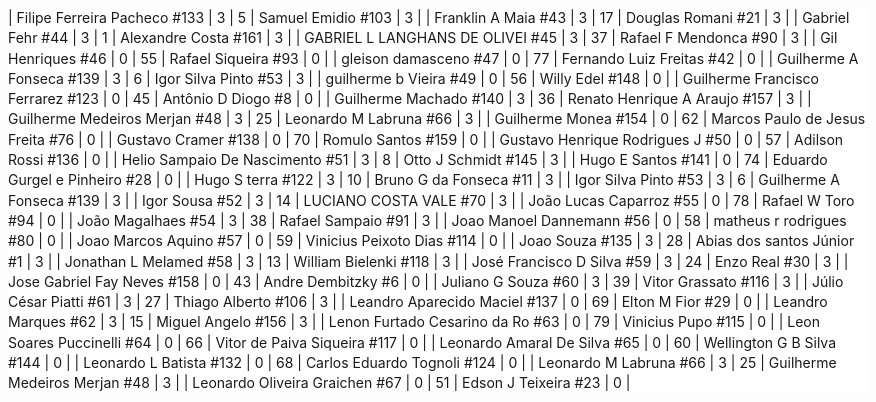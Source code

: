 | Filipe Ferreira Pacheco #133 | 3 | 5 | Samuel Emidio #103 | 3 |
| Franklin A Maia #43 | 3 | 17 | Douglas Romani #21 | 3 |
| Gabriel Fehr #44 | 3 | 1 | Alexandre Costa #161 | 3 |
| GABRIEL L LANGHANS DE OLIVEI #45 | 3 | 37 | Rafael F Mendonca #90 | 3 |
| Gil Henriques #46 | 0 | 55 | Rafael Siqueira #93 | 0 |
| gleison damasceno #47 | 0 | 77 | Fernando Luiz Freitas #42 | 0 |
| Guilherme A Fonseca #139 | 3 | 6 | Igor Silva Pinto #53 | 3 |
| guilherme b Vieira #49 | 0 | 56 | Willy Edel #148 | 0 |
| Guilherme Francisco Ferrarez #123 | 0 | 45 | Antônio D Diogo #8 | 0 |
| Guilherme Machado #140 | 3 | 36 | Renato Henrique A Araujo #157 | 3 |
| Guilherme Medeiros Merjan #48 | 3 | 25 | Leonardo M Labruna #66 | 3 |
| Guilherme Monea #154 | 0 | 62 | Marcos Paulo de Jesus Freita #76 | 0 |
| Gustavo Cramer #138 | 0 | 70 | Romulo Santos #159 | 0 |
| Gustavo Henrique Rodrigues J #50 | 0 | 57 | Adilson Rossi #136 | 0 |
| Helio Sampaio De Nascimento #51 | 3 | 8 | Otto J Schmidt #145 | 3 |
| Hugo E Santos #141 | 0 | 74 | Eduardo Gurgel e Pinheiro #28 | 0 |
| Hugo S terra #122 | 3 | 10 | Bruno G da Fonseca #11 | 3 |
| Igor Silva Pinto #53 | 3 | 6 | Guilherme A Fonseca #139 | 3 |
| Igor Sousa #52 | 3 | 14 | LUCIANO COSTA VALE #70 | 3 |
| João Lucas Caparroz #55 | 0 | 78 | Rafael W Toro #94 | 0 |
| João Magalhaes #54 | 3 | 38 | Rafael Sampaio #91 | 3 |
| Joao Manoel Dannemann #56 | 0 | 58 | matheus r rodrigues #80 | 0 |
| Joao Marcos Aquino #57 | 0 | 59 | Vinicius Peixoto Dias #114 | 0 |
| Joao Souza #135 | 3 | 28 | Abias dos santos Júnior #1 | 3 |
| Jonathan L Melamed #58 | 3 | 13 | William Bielenki #118 | 3 |
| José Francisco D Silva #59 | 3 | 24 | Enzo Real #30 | 3 |
| Jose Gabriel Fay Neves #158 | 0 | 43 | Andre Dembitzky #6 | 0 |
| Juliano G Souza #60 | 3 | 39 | Vitor Grassato #116 | 3 |
| Júlio César Piatti #61 | 3 | 27 | Thiago Alberto #106 | 3 |
| Leandro Aparecido Maciel #137 | 0 | 69 | Elton M Fior #29 | 0 |
| Leandro Marques #62 | 3 | 15 | Miguel Angelo #156 | 3 |
| Lenon Furtado Cesarino da Ro #63 | 0 | 79 | Vinicius Pupo #115 | 0 |
| Leon Soares Puccinelli #64 | 0 | 66 | Vitor de Paiva Siqueira #117 | 0 |
| Leonardo Amaral De Silva #65 | 0 | 60 | Wellington G B Silva #144 | 0 |
| Leonardo L Batista #132 | 0 | 68 | Carlos Eduardo Tognoli #124 | 0 |
| Leonardo M Labruna #66 | 3 | 25 | Guilherme Medeiros Merjan #48 | 3 |
| Leonardo Oliveira Graichen #67 | 0 | 51 | Edson J Teixeira #23 | 0 |